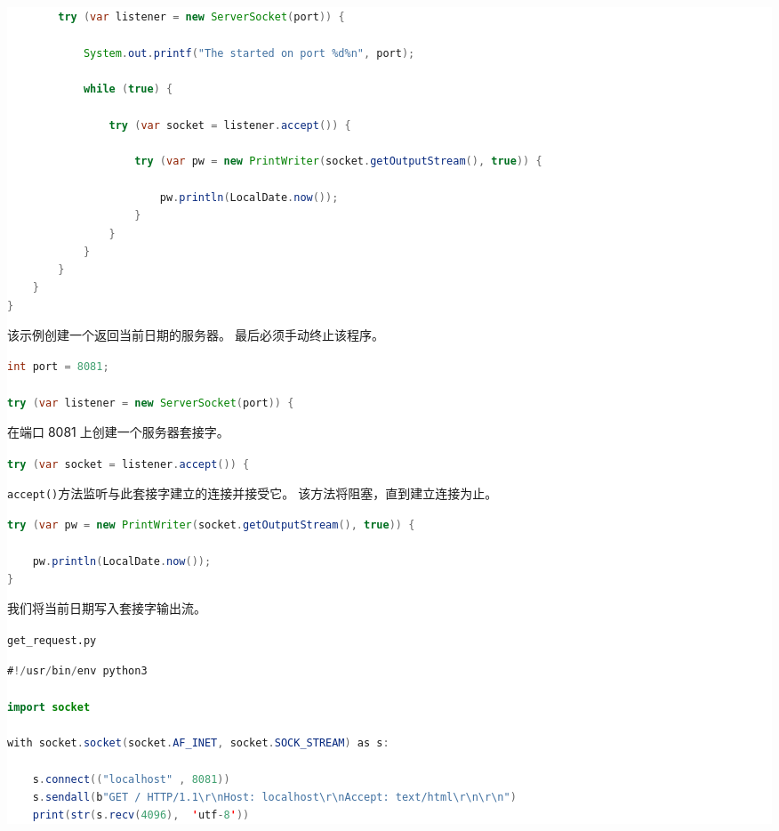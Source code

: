 ```java
        try (var listener = new ServerSocket(port)) {

            System.out.printf("The started on port %d%n", port);

            while (true) {

                try (var socket = listener.accept()) {

                    try (var pw = new PrintWriter(socket.getOutputStream(), true)) {

                        pw.println(LocalDate.now());
                    }
                }
            }
        }
    }
}

```

该示例创建一个返回当前日期的服务器。 最后必须手动终止该程序。

```java
int port = 8081;

try (var listener = new ServerSocket(port)) {

```

在端口 8081 上创建一个服务器套接字。

```java
try (var socket = listener.accept()) {

```

`accept()`方法监听与此套接字建立的连接并接受它。 该方法将阻塞，直到建立连接为止。

```java
try (var pw = new PrintWriter(socket.getOutputStream(), true)) {

    pw.println(LocalDate.now());
}

```

我们将当前日期写入套接字输出流。

`get_request.py`

```java
#!/usr/bin/env python3

import socket

with socket.socket(socket.AF_INET, socket.SOCK_STREAM) as s:

    s.connect(("localhost" , 8081))
    s.sendall(b"GET / HTTP/1.1\r\nHost: localhost\r\nAccept: text/html\r\n\r\n")
    print(str(s.recv(4096),  'utf-8'))

```
